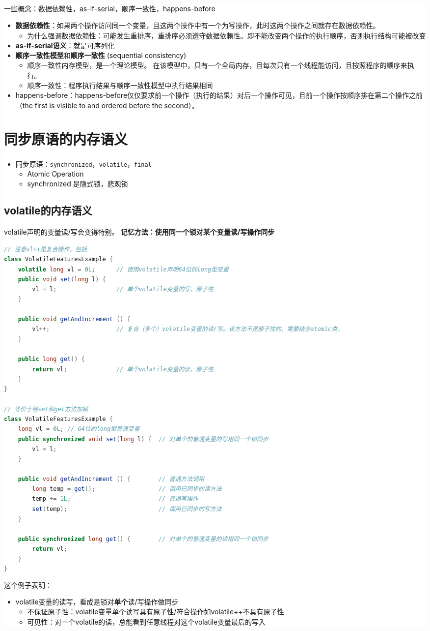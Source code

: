 一些概念：数据依赖性，as-if-serial，顺序一致性，happens-before
- **数据依赖性**：如果两个操作访问同一个变量，且这两个操作中有一个为写操作，此时这两个操作之间就存在数据依赖性。
	- 为什么强调数据依赖性：可能发生重排序，重排序必须遵守数据依赖性。即不能改变两个操作的执行顺序，否则执行结构可能被改变
- **as-if-serial语义**：就是可序列化
- **顺序一致性模型**和**顺序一致性** (sequential consistency)
	- 顺序一致性内存模型，是一个理论模型。
	在该模型中，只有一个全局内存，且每次只有一个线程能访问，且按照程序的顺序来执行。
	- 顺序一致性：程序执行结果与顺序一致性模型中执行结果相同
- happens-before：happens-before仅仅要求前一个操作（执行的结果）对后一个操作可见，且前一个操作按顺序排在第二个操作之前（the first is visible to and ordered before the second）。


# 同步原语的内存语义
- 同步原语：``synchronized``，``volatile``，``final`` 
	- Atomic Operation
	- synchronized 是隐式锁，悲观锁

## volatile的内存语义
volatile声明的变量读/写会变得特别。
**记忆方法：使用同一个锁对某个变量读/写操作同步**

```java
// 注意vl++是复合操作，包括
class VolatileFeaturesExample {
	volatile long vl = 0L; 		// 使用volatile声明64位的long型变量
	public void set(long l) {
		vl = l; 				// 单个volatile变量的写，原子性
	}
	
	public void getAndIncrement () {
		vl++; 					// 复合（多个）volatile变量的读/写。该方法不是原子性的，需要结合atomic类。
	}
	
	public long get() {
		return vl; 				// 单个volatile变量的读，原子性
	}
}

// 等价于给set和get方法加锁
class VolatileFeaturesExample {
	long vl = 0L; // 64位的long型普通变量
	public synchronized void set(long l) {	// 对单个的普通变量的写用同一个锁同步
		vl = l;
	}

	public void getAndIncrement () { 		// 普通方法调用
		long temp = get(); 					// 调用已同步的读方法
		temp += 1L; 						// 普通写操作
		set(temp);							// 调用已同步的写方法
	}

	public synchronized long get() { 		// 对单个的普通变量的读用同一个锁同步
		return vl;
	}
}
```
这个例子表明：
- volatile变量的读写，看成是锁对**单个**读/写操作做同步
	- 不保证原子性：volatile变量单个读写具有原子性/符合操作如volatile++不具有原子性
	- 可见性：对一个volatile的读，总能看到任意线程对这个volatile变量最后的写入
